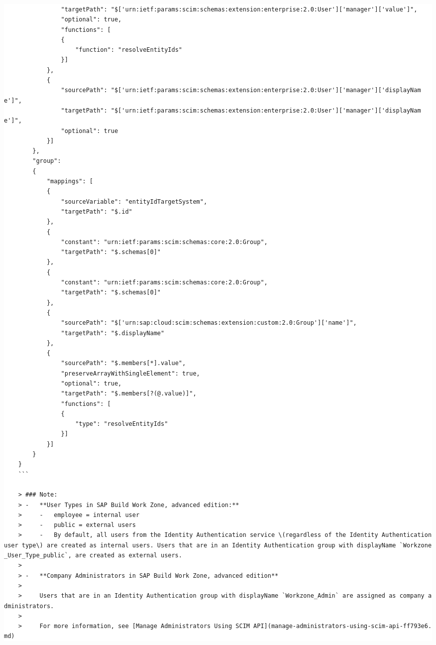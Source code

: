                     "targetPath": "$['urn:ietf:params:scim:schemas:extension:enterprise:2.0:User']['manager']['value']",
                    "optional": true,
                    "functions": [
                    {
                        "function": "resolveEntityIds"
                    }]
                },
                {
                    "sourcePath": "$['urn:ietf:params:scim:schemas:extension:enterprise:2.0:User']['manager']['displayName']",
                    "targetPath": "$['urn:ietf:params:scim:schemas:extension:enterprise:2.0:User']['manager']['displayName']",
                    "optional": true
                }]
            },
            "group":
            {
                "mappings": [
                {
                    "sourceVariable": "entityIdTargetSystem",
                    "targetPath": "$.id"
                },
                {
                    "constant": "urn:ietf:params:scim:schemas:core:2.0:Group",
                    "targetPath": "$.schemas[0]"
                },
                {
                    "constant": "urn:ietf:params:scim:schemas:core:2.0:Group",
                    "targetPath": "$.schemas[0]"
                },
                {
                    "sourcePath": "$['urn:sap:cloud:scim:schemas:extension:custom:2.0:Group']['name']",
                    "targetPath": "$.displayName"
                },
                {
                    "sourcePath": "$.members[*].value",
                    "preserveArrayWithSingleElement": true,
                    "optional": true,
                    "targetPath": "$.members[?(@.value)]",
                    "functions": [
                    {
                        "type": "resolveEntityIds"
                    }]
                }]
            }
        }
        ```

        > ### Note:  
        > -   **User Types in SAP Build Work Zone, advanced edition:**
        >     -   employee = internal user
        >     -   public = external users
        >     -   By default, all users from the Identity Authentication service \(regardless of the Identity Authentication user type\) are created as internal users. Users that are in an Identity Authentication group with displayName `Workzone_User_Type_public`, are created as external users.
        > 
        > -   **Company Administrators in SAP Build Work Zone, advanced edition**
        > 
        >     Users that are in an Identity Authentication group with displayName `Workzone_Admin` are assigned as company administrators.
        > 
        >     For more information, see [Manage Administrators Using SCIM API](manage-administrators-using-scim-api-ff793e6.md)